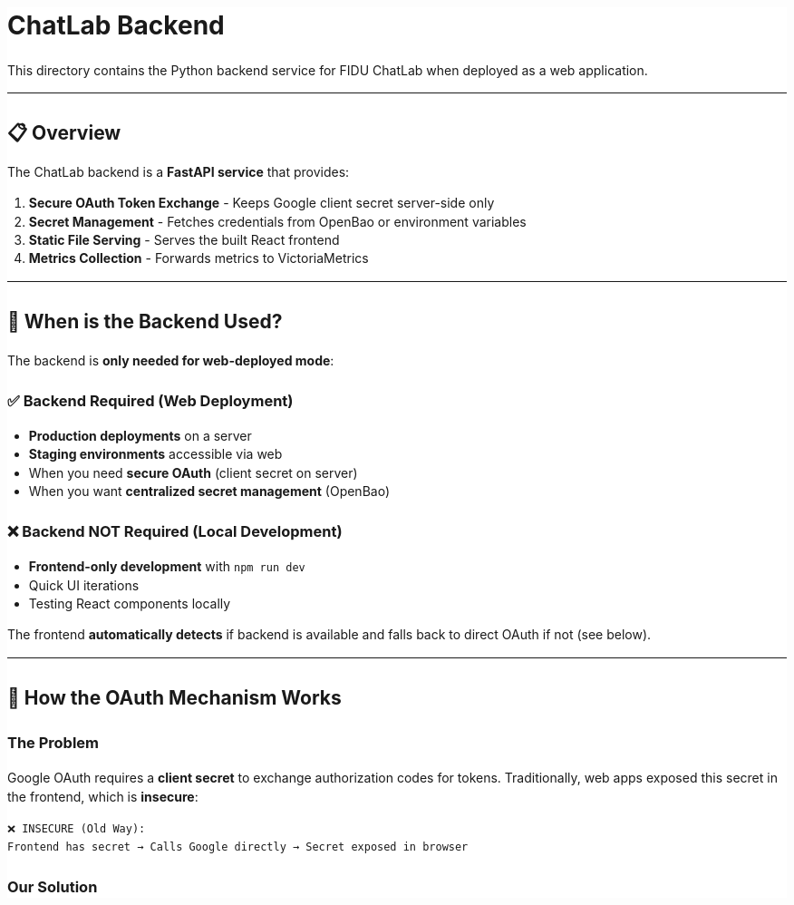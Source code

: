 # ChatLab Backend

This directory contains the Python backend service for FIDU ChatLab when deployed as a web application.

---

## 📋 Overview

The ChatLab backend is a **FastAPI service** that provides:
1. **Secure OAuth Token Exchange** - Keeps Google client secret server-side only
2. **Secret Management** - Fetches credentials from OpenBao or environment variables  
3. **Static File Serving** - Serves the built React frontend
4. **Metrics Collection** - Forwards metrics to VictoriaMetrics

---

## 🎯 When is the Backend Used?

The backend is **only needed for web-deployed mode**:

### ✅ Backend Required (Web Deployment)
- **Production deployments** on a server
- **Staging environments** accessible via web
- When you need **secure OAuth** (client secret on server)
- When you want **centralized secret management** (OpenBao)

### ❌ Backend NOT Required (Local Development)
- **Frontend-only development** with `npm run dev`
- Quick UI iterations
- Testing React components locally

The frontend **automatically detects** if backend is available and falls back to direct OAuth if not (see below).

---

## 🔐 How the OAuth Mechanism Works

### The Problem

Google OAuth requires a **client secret** to exchange authorization codes for tokens. Traditionally, web apps exposed this secret in the frontend, which is **insecure**:

```
❌ INSECURE (Old Way):
Frontend has secret → Calls Google directly → Secret exposed in browser
```

### Our Solution
